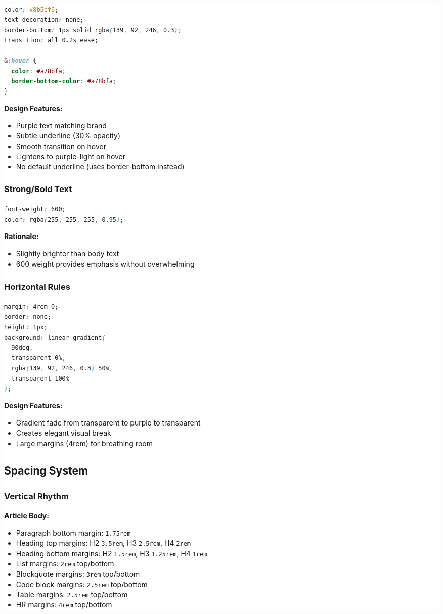 ```css
color: #8b5cf6;
text-decoration: none;
border-bottom: 1px solid rgba(139, 92, 246, 0.3);
transition: all 0.2s ease;

&:hover {
  color: #a78bfa;
  border-bottom-color: #a78bfa;
}
```

**Design Features:**
- Purple text matching brand
- Subtle underline (30% opacity)
- Smooth transition on hover
- Lightens to purple-light on hover
- No default underline (uses border-bottom instead)

### Strong/Bold Text

```css
font-weight: 600;
color: rgba(255, 255, 255, 0.95);
```

**Rationale:**
- Slightly brighter than body text
- 600 weight provides emphasis without overwhelming

### Horizontal Rules

```css
margin: 4rem 0;
border: none;
height: 1px;
background: linear-gradient(
  90deg,
  transparent 0%,
  rgba(139, 92, 246, 0.3) 50%,
  transparent 100%
);
```

**Design Features:**
- Gradient fade from transparent to purple to transparent
- Creates elegant visual break
- Large margins (4rem) for breathing room

## Spacing System

### Vertical Rhythm

**Article Body:**
- Paragraph bottom margin: `1.75rem`
- Heading top margins: H2 `3.5rem`, H3 `2.5rem`, H4 `2rem`
- Heading bottom margins: H2 `1.5rem`, H3 `1.25rem`, H4 `1rem`
- List margins: `2rem` top/bottom
- Blockquote margins: `3rem` top/bottom
- Code block margins: `2.5rem` top/bottom
- Table margins: `2.5rem` top/bottom
- HR margins: `4rem` top/bottom
